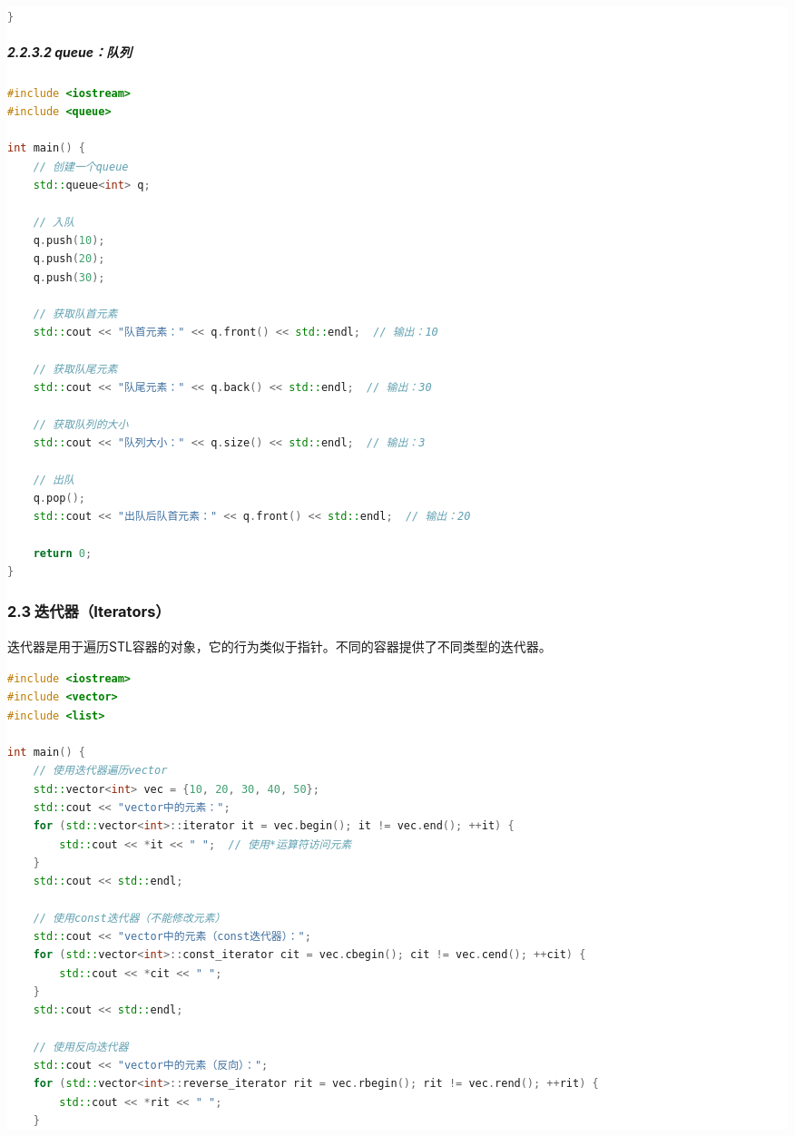 ```cpp
}
```

##### 2.2.3.2 queue：队列

```cpp
#include <iostream>
#include <queue>

int main() {
    // 创建一个queue
    std::queue<int> q;
    
    // 入队
    q.push(10);
    q.push(20);
    q.push(30);
    
    // 获取队首元素
    std::cout << "队首元素：" << q.front() << std::endl;  // 输出：10
    
    // 获取队尾元素
    std::cout << "队尾元素：" << q.back() << std::endl;  // 输出：30
    
    // 获取队列的大小
    std::cout << "队列大小：" << q.size() << std::endl;  // 输出：3
    
    // 出队
    q.pop();
    std::cout << "出队后队首元素：" << q.front() << std::endl;  // 输出：20
    
    return 0;
}
```

### 2.3 迭代器（Iterators）

迭代器是用于遍历STL容器的对象，它的行为类似于指针。不同的容器提供了不同类型的迭代器。

```cpp
#include <iostream>
#include <vector>
#include <list>

int main() {
    // 使用迭代器遍历vector
    std::vector<int> vec = {10, 20, 30, 40, 50};
    std::cout << "vector中的元素：";
    for (std::vector<int>::iterator it = vec.begin(); it != vec.end(); ++it) {
        std::cout << *it << " ";  // 使用*运算符访问元素
    }
    std::cout << std::endl;
    
    // 使用const迭代器（不能修改元素）
    std::cout << "vector中的元素（const迭代器）：";
    for (std::vector<int>::const_iterator cit = vec.cbegin(); cit != vec.cend(); ++cit) {
        std::cout << *cit << " ";
    }
    std::cout << std::endl;
    
    // 使用反向迭代器
    std::cout << "vector中的元素（反向）：";
    for (std::vector<int>::reverse_iterator rit = vec.rbegin(); rit != vec.rend(); ++rit) {
        std::cout << *rit << " ";
    }
```